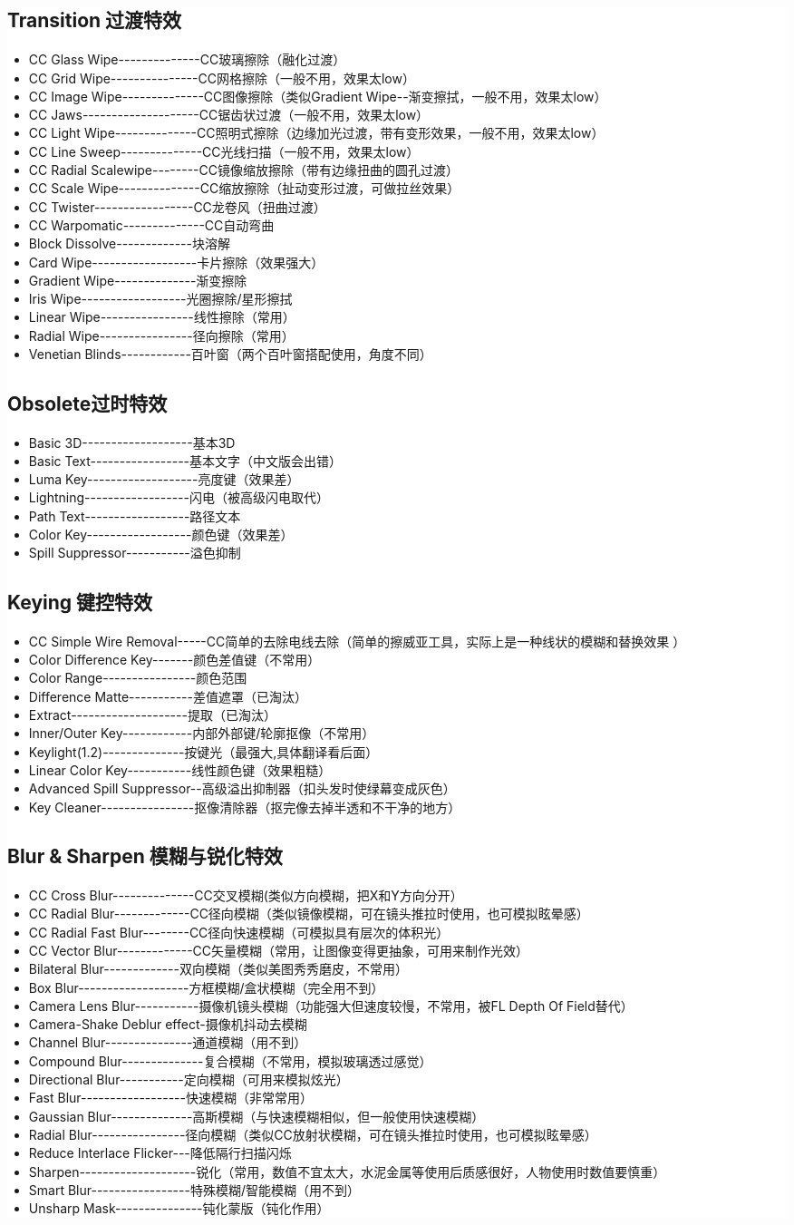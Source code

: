 ## Transition 过渡特效

- CC Glass Wipe--------------CC玻璃擦除（融化过渡）
- CC Grid Wipe---------------CC网格擦除（一般不用，效果太low）
- CC Image Wipe--------------CC图像擦除（类似Gradient Wipe--渐变擦拭，一般不用，效果太low）
- CC Jaws--------------------CC锯齿状过渡（一般不用，效果太low）
- CC Light Wipe--------------CC照明式擦除（边缘加光过渡，带有变形效果，一般不用，效果太low）
- CC Line Sweep--------------CC光线扫描（一般不用，效果太low）
- CC Radial Scalewipe--------CC镜像缩放擦除（带有边缘扭曲的圆孔过渡）
- CC Scale Wipe--------------CC缩放擦除（扯动变形过渡，可做拉丝效果）
- CC Twister-----------------CC龙卷风（扭曲过渡）
- CC Warpomatic--------------CC自动弯曲
- Block Dissolve-------------块溶解
- Card Wipe------------------卡片擦除（效果强大）
- Gradient Wipe--------------渐变擦除
- Iris Wipe------------------光圈擦除/星形擦拭
- Linear Wipe----------------线性擦除（常用）
- Radial Wipe----------------径向擦除（常用）
- Venetian Blinds------------百叶窗（两个百叶窗搭配使用，角度不同）

## Obsolete过时特效
- Basic 3D-------------------基本3D
- Basic Text-----------------基本文字（中文版会出错）
- Luma Key-------------------亮度键（效果差）
- Lightning------------------闪电（被高级闪电取代）
- Path Text------------------路径文本
- Color Key------------------颜色键（效果差）
- Spill Suppressor-----------溢色抑制

## Keying 键控特效
- CC Simple Wire Removal-----CC简单的去除电线去除（简单的擦威亚工具，实际上是一种线状的模糊和替换效果 ）
- Color Difference Key-------颜色差值键（不常用）
- Color Range----------------颜色范围
- Difference Matte-----------差值遮罩（已淘汰）
- Extract--------------------提取（已淘汰）
- Inner/Outer Key------------内部外部键/轮廓抠像（不常用）
- Keylight(1.2)--------------按键光（最强大,具体翻译看后面）
- Linear Color Key-----------线性颜色键（效果粗糙）
- Advanced Spill Suppressor--高级溢出抑制器（扣头发时使绿幕变成灰色）
- Key Cleaner----------------抠像清除器（抠完像去掉半透和不干净的地方）

## Blur & Sharpen 模糊与锐化特效
- CC Cross Blur--------------CC交叉模糊(类似方向模糊，把X和Y方向分开）
- CC Radial Blur-------------CC径向模糊（类似镜像模糊，可在镜头推拉时使用，也可模拟眩晕感）
- CC Radial Fast Blur--------CC径向快速模糊（可模拟具有层次的体积光）
- CC Vector Blur-------------CC矢量模糊（常用，让图像变得更抽象，可用来制作光效）
- Bilateral Blur-------------双向模糊（类似美图秀秀磨皮，不常用）
- Box Blur-------------------方框模糊/盒状模糊（完全用不到）
- Camera Lens Blur-----------摄像机镜头模糊（功能强大但速度较慢，不常用，被FL Depth Of Field替代）
- Camera-Shake Deblur effect-摄像机抖动去模糊
- Channel Blur---------------通道模糊（用不到）
- Compound Blur--------------复合模糊（不常用，模拟玻璃透过感觉）
- Directional Blur-----------定向模糊（可用来模拟炫光）
- Fast Blur------------------快速模糊（非常常用）
- Gaussian Blur--------------高斯模糊（与快速模糊相似，但一般使用快速模糊）
- Radial Blur----------------径向模糊（类似CC放射状模糊，可在镜头推拉时使用，也可模拟眩晕感）
- Reduce Interlace Flicker---降低隔行扫描闪烁
- Sharpen--------------------锐化（常用，数值不宜太大，水泥金属等使用后质感很好，人物使用时数值要慎重）
- Smart Blur-----------------特殊模糊/智能模糊（用不到）
- Unsharp Mask---------------钝化蒙版（钝化作用）
